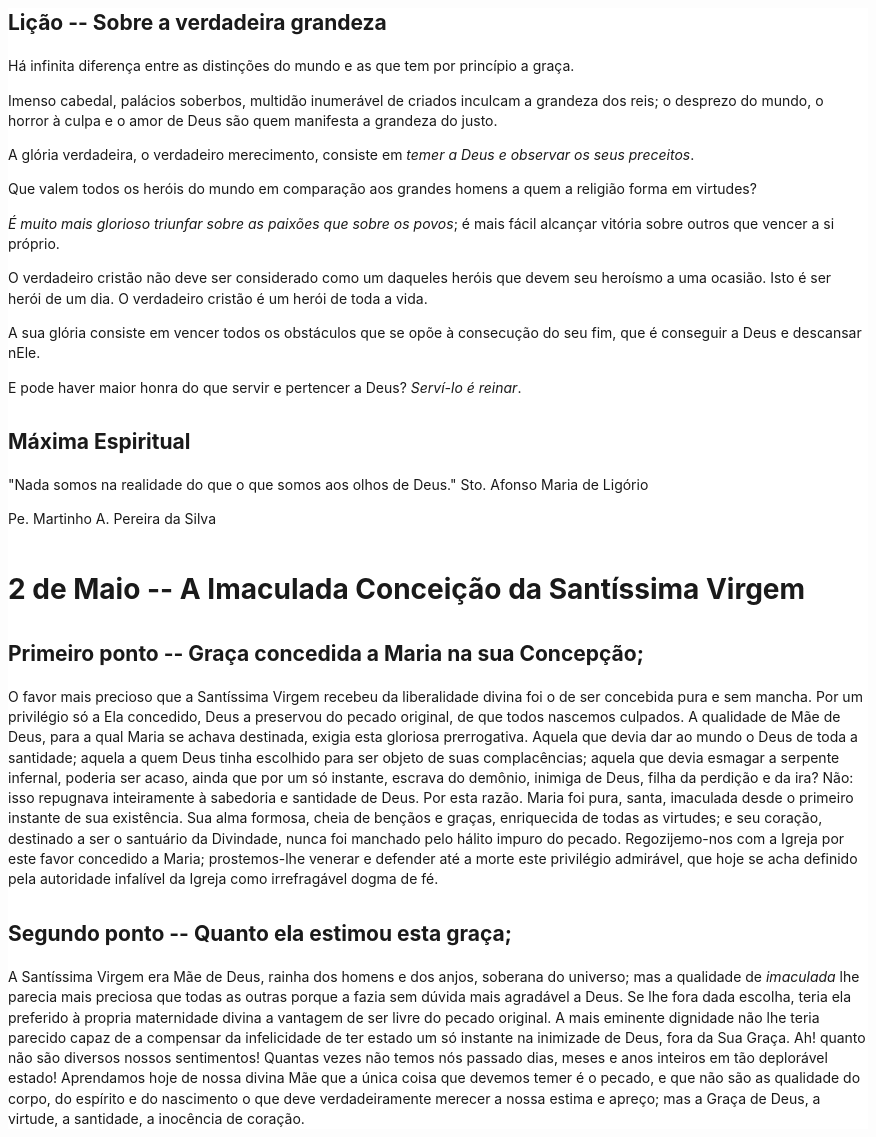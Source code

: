 ## Lição -- Sobre a verdadeira grandeza

Há infinita diferença entre as distinções do mundo e as que tem por princípio a graça.

Imenso cabedal, palácios soberbos, multidão inumerável de criados inculcam a grandeza dos reis; o desprezo do mundo, o horror à culpa e o amor de Deus são quem manifesta a grandeza do justo.

A glória verdadeira, o verdadeiro merecimento, consiste em *temer a Deus e observar os seus preceitos*.

Que valem todos os heróis do mundo em comparação aos grandes homens a quem a religião forma em virtudes?

*É muito mais glorioso triunfar sobre as paixões que sobre os povos*; é mais fácil alcançar vitória sobre outros que vencer a si próprio.

O verdadeiro cristão não deve ser considerado como um daqueles heróis que devem seu heroísmo a uma ocasião. Isto é ser herói de um dia. O verdadeiro cristão é um herói de toda a vida.

A sua glória consiste em vencer todos os obstáculos que se opõe à consecução do seu fim, que é conseguir a Deus e descansar nEle.

E pode haver maior honra do que servir e pertencer a Deus? *Serví-lo é reinar*.

## Máxima Espiritual

"Nada somos na realidade do que o que somos aos olhos de Deus." Sto. Afonso Maria de Ligório

Pe. Martinho A. Pereira da Silva

# 2 de Maio -- A Imaculada Conceição da Santíssima Virgem

## Primeiro ponto -- Graça concedida a Maria na sua Concepção;

O favor mais precioso que a Santíssima Virgem recebeu da liberalidade divina foi o de ser concebida pura e sem mancha. Por um privilégio só a Ela concedido, Deus a preservou do pecado original, de que todos nascemos culpados. A qualidade de Mãe de Deus, para a qual Maria se achava destinada, exigia esta gloriosa prerrogativa. Aquela que devia dar ao mundo o Deus de toda a santidade; aquela a quem Deus tinha escolhido para ser objeto de suas complacências; aquela que devia esmagar a serpente infernal, poderia ser acaso, ainda que por um só instante, escrava do demônio, inimiga de Deus, filha da perdição e da ira? Não: isso repugnava inteiramente à sabedoria e santidade de Deus. Por esta razão. Maria foi pura, santa, imaculada desde o primeiro instante de sua existência. Sua alma formosa, cheia de bençãos e graças, enriquecida de todas as virtudes; e seu coração, destinado a ser o santuário da Divindade, nunca foi manchado pelo hálito impuro do pecado. Regozijemo-nos com a Igreja por este favor concedido a Maria; prostemos-lhe venerar e defender até a morte este privilégio admirável, que hoje se acha definido pela autoridade infalível da Igreja como irrefragável dogma de fé.

## Segundo ponto -- Quanto ela estimou esta graça;

A Santíssima Virgem era Mãe de Deus, rainha dos homens e dos anjos, soberana do universo; mas a qualidade de _imaculada_ lhe parecia mais preciosa que todas as outras porque a fazia sem dúvida mais agradável a Deus. Se lhe fora dada escolha, teria ela preferido à propria maternidade divina a vantagem de ser livre do pecado original. A mais eminente dignidade não lhe teria parecido capaz de a compensar da infelicidade de ter estado um só instante na inimizade de Deus, fora da Sua Graça. Ah! quanto não são diversos nossos sentimentos! Quantas vezes não temos nós passado dias, meses e anos inteiros em tão deplorável estado! Aprendamos hoje de nossa divina Mãe que a única coisa que devemos temer é o pecado, e que não são as qualidade do corpo, do espírito e do nascimento o que deve verdadeiramente merecer a nossa estima e apreço; mas a Graça de Deus, a virtude, a santidade, a inocência de coração.

